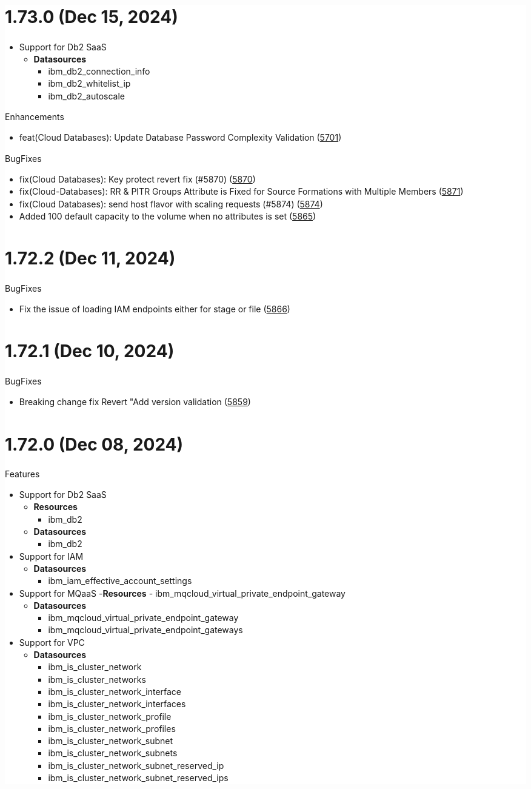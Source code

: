 # 1.73.0 (Dec 15, 2024)
* Support for Db2 SaaS
    - **Datasources**
        - ibm_db2_connection_info
        - ibm_db2_whitelist_ip
        - ibm_db2_autoscale

Enhancements
* feat(Cloud Databases): Update Database Password Complexity Validation ([5701](https://github.com/Mavrickk3/terraform-provider-ibm/pull/5701))

BugFixes
* fix(Cloud Databases): Key protect revert fix (#5870) ([5870](https://github.com/Mavrickk3/terraform-provider-ibm/pull/5870))
* fix(Cloud-Databases): RR & PITR Groups Attribute is Fixed for Source Formations with Multiple Members ([5871](https://github.com/Mavrickk3/terraform-provider-ibm/pull/5871))
* fix(Cloud Databases): send host flavor with scaling requests (#5874) ([5874](https://github.com/Mavrickk3/terraform-provider-ibm/pull/5874))
* Added 100 default capacity to the volume when no attributes is set ([5865](https://github.com/Mavrickk3/terraform-provider-ibm/pull/5865))

# 1.72.2 (Dec 11, 2024)
BugFixes
* Fix the issue of loading IAM endpoints either for stage or file ([5866](https://github.com/Mavrickk3/terraform-provider-ibm/issues/5866))

# 1.72.1 (Dec 10, 2024)
BugFixes
* Breaking change fix Revert "Add version validation ([5859](https://github.com/Mavrickk3/terraform-provider-ibm/pull/5859))

# 1.72.0 (Dec 08, 2024)
Features
* Support for Db2 SaaS
    - **Resources**
        - ibm_db2
    - **Datasources**
        - ibm_db2
* Support for IAM
    - **Datasources**
        - ibm_iam_effective_account_settings
* Support for MQaaS
    -**Resources**
        - ibm_mqcloud_virtual_private_endpoint_gateway
    - **Datasources**
        - ibm_mqcloud_virtual_private_endpoint_gateway
        - ibm_mqcloud_virtual_private_endpoint_gateways
* Support for VPC
    - **Datasources**
        - ibm_is_cluster_network
        - ibm_is_cluster_networks
        - ibm_is_cluster_network_interface
        - ibm_is_cluster_network_interfaces
        - ibm_is_cluster_network_profile
        - ibm_is_cluster_network_profiles
        - ibm_is_cluster_network_subnet
        - ibm_is_cluster_network_subnets
        - ibm_is_cluster_network_subnet_reserved_ip
        - ibm_is_cluster_network_subnet_reserved_ips